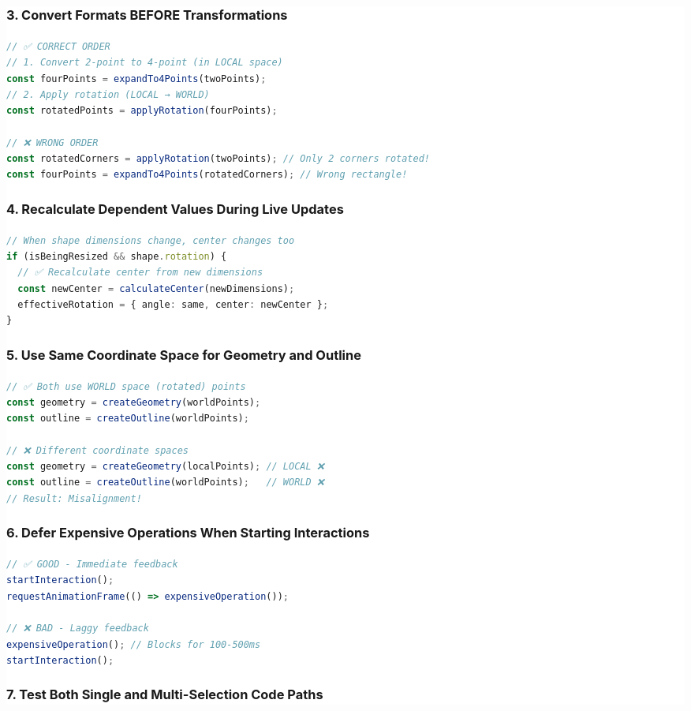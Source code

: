 ### 3. Convert Formats BEFORE Transformations

```typescript
// ✅ CORRECT ORDER
// 1. Convert 2-point to 4-point (in LOCAL space)
const fourPoints = expandTo4Points(twoPoints);
// 2. Apply rotation (LOCAL → WORLD)
const rotatedPoints = applyRotation(fourPoints);

// ❌ WRONG ORDER
const rotatedCorners = applyRotation(twoPoints); // Only 2 corners rotated!
const fourPoints = expandTo4Points(rotatedCorners); // Wrong rectangle!
```

### 4. Recalculate Dependent Values During Live Updates

```typescript
// When shape dimensions change, center changes too
if (isBeingResized && shape.rotation) {
  // ✅ Recalculate center from new dimensions
  const newCenter = calculateCenter(newDimensions);
  effectiveRotation = { angle: same, center: newCenter };
}
```

### 5. Use Same Coordinate Space for Geometry and Outline

```typescript
// ✅ Both use WORLD space (rotated) points
const geometry = createGeometry(worldPoints);
const outline = createOutline(worldPoints);

// ❌ Different coordinate spaces
const geometry = createGeometry(localPoints); // LOCAL ❌
const outline = createOutline(worldPoints);   // WORLD ❌
// Result: Misalignment!
```

### 6. Defer Expensive Operations When Starting Interactions

```typescript
// ✅ GOOD - Immediate feedback
startInteraction();
requestAnimationFrame(() => expensiveOperation());

// ❌ BAD - Laggy feedback
expensiveOperation(); // Blocks for 100-500ms
startInteraction();
```

### 7. Test Both Single and Multi-Selection Code Paths
